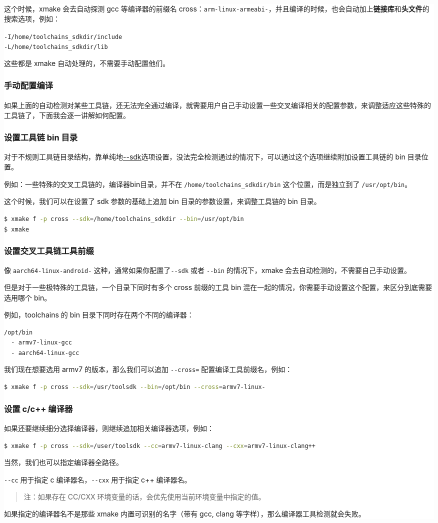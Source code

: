 这个时候，xmake 会去自动探测 gcc 等编译器的前缀名 cross：`arm-linux-armeabi-`，并且编译的时候，也会自动加上**链接库**和**头文件**的搜索选项，例如：

```
-I/home/toolchains_sdkdir/include
-L/home/toolchains_sdkdir/lib
```

这些都是 xmake 自动处理的，不需要手动配置他们。

### 手动配置编译

如果上面的自动检测对某些工具链，还无法完全通过编译，就需要用户自己手动设置一些交叉编译相关的配置参数，来调整适应这些特殊的工具链了，下面我会逐一讲解如何配置。

### 设置工具链 bin 目录

对于不规则工具链目录结构，靠单纯地[--sdk](#--sdk)选项设置，没法完全检测通过的情况下，可以通过这个选项继续附加设置工具链的 bin 目录位置。

例如：一些特殊的交叉工具链的，编译器bin目录，并不在  `/home/toolchains_sdkdir/bin`  这个位置，而是独立到了 `/usr/opt/bin`。

这个时候，我们可以在设置了 sdk 参数的基础上追加 bin 目录的参数设置，来调整工具链的 bin 目录。

```bash
$ xmake f -p cross --sdk=/home/toolchains_sdkdir --bin=/usr/opt/bin
$ xmake
```

### 设置交叉工具链工具前缀

像 `aarch64-linux-android-` 这种，通常如果你配置了`--sdk` 或者 `--bin` 的情况下，xmake 会去自动检测的，不需要自己手动设置。

但是对于一些极特殊的工具链，一个目录下同时有多个 cross 前缀的工具 bin 混在一起的情况，你需要手动设置这个配置，来区分到底需要选用哪个 bin。

例如，toolchains 的 bin 目录下同时存在两个不同的编译器：

```
/opt/bin
  - armv7-linux-gcc
  - aarch64-linux-gcc
```

我们现在想要选用 armv7 的版本，那么我们可以追加 `--cross=` 配置编译工具前缀名，例如：

```bash
$ xmake f -p cross --sdk=/usr/toolsdk --bin=/opt/bin --cross=armv7-linux-
```

### 设置 c/c++ 编译器

如果还要继续细分选择编译器，则继续追加相关编译器选项，例如：

```bash
$ xmake f -p cross --sdk=/user/toolsdk --cc=armv7-linux-clang --cxx=armv7-linux-clang++
```

当然，我们也可以指定编译器全路径。

`--cc` 用于指定 c 编译器名，`--cxx` 用于指定 c++ 编译器名。

> 注：如果存在 CC/CXX 环境变量的话，会优先使用当前环境变量中指定的值。

如果指定的编译器名不是那些 xmake 内置可识别的名字（带有 gcc, clang 等字样），那么编译器工具检测就会失败。
